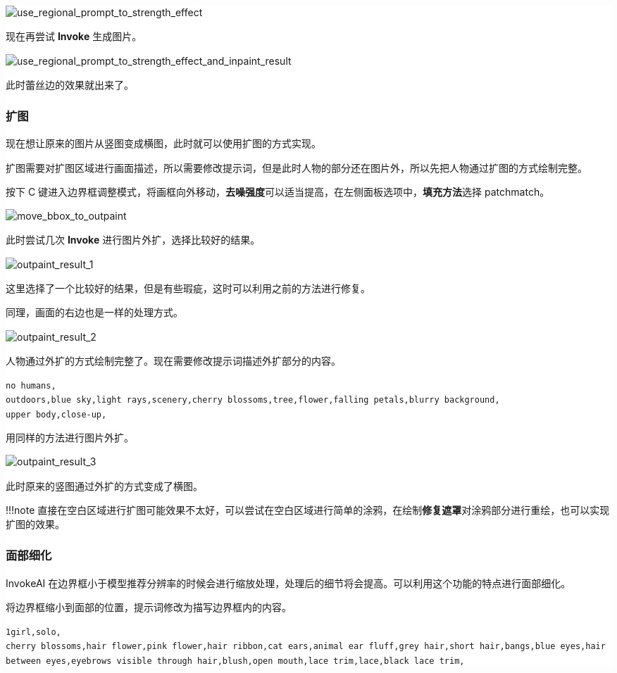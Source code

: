 ![use_regional_prompt_to_strength_effect](../../assets/images/guide/invokeai/canvas/use_regional_prompt_to_strength_effect.png)

现在再尝试 **Invoke** 生成图片。

![use_regional_prompt_to_strength_effect_and_inpaint_result](../../assets/images/guide/invokeai/canvas/use_regional_prompt_to_strength_effect_and_inpaint_result.png)

此时蕾丝边的效果就出来了。


### 扩图
现在想让原来的图片从竖图变成横图，此时就可以使用扩图的方式实现。

扩图需要对扩图区域进行画面描述，所以需要修改提示词，但是此时人物的部分还在图片外，所以先把人物通过扩图的方式绘制完整。

按下 C 键进入边界框调整模式，将画框向外移动，**去噪强度**可以适当提高，在左侧面板选项中，**填充方法**选择 patchmatch。

![move_bbox_to_outpaint](../../assets/images/guide/invokeai/canvas/move_bbox_to_outpaint.png)

此时尝试几次 **Invoke** 进行图片外扩，选择比较好的结果。

![outpaint_result_1](../../assets/images/guide/invokeai/canvas/outpaint_result_1.png)

这里选择了一个比较好的结果，但是有些瑕疵，这时可以利用之前的方法进行修复。

同理，画面的右边也是一样的处理方式。

![outpaint_result_2](../../assets/images/guide/invokeai/canvas/outpaint_result_2.png)

人物通过外扩的方式绘制完整了。现在需要修改提示词描述外扩部分的内容。

```
no humans,
outdoors,blue sky,light rays,scenery,cherry blossoms,tree,flower,falling petals,blurry background,
upper body,close-up,
```

用同样的方法进行图片外扩。

![outpaint_result_3](../../assets/images/guide/invokeai/canvas/outpaint_result_3.png)

此时原来的竖图通过外扩的方式变成了横图。

!!!note
    直接在空白区域进行扩图可能效果不太好，可以尝试在空白区域进行简单的涂鸦，在绘制**修复遮罩**对涂鸦部分进行重绘，也可以实现扩图的效果。

### 面部细化
InvokeAI 在边界框小于模型推荐分辨率的时候会进行缩放处理，处理后的细节将会提高。可以利用这个功能的特点进行面部细化。

将边界框缩小到面部的位置，提示词修改为描写边界框内的内容。

```
1girl,solo,
cherry blossoms,hair flower,pink flower,hair ribbon,cat ears,animal ear fluff,grey hair,short hair,bangs,blue eyes,hair between eyes,eyebrows visible through hair,blush,open mouth,lace trim,lace,black lace trim,
```
